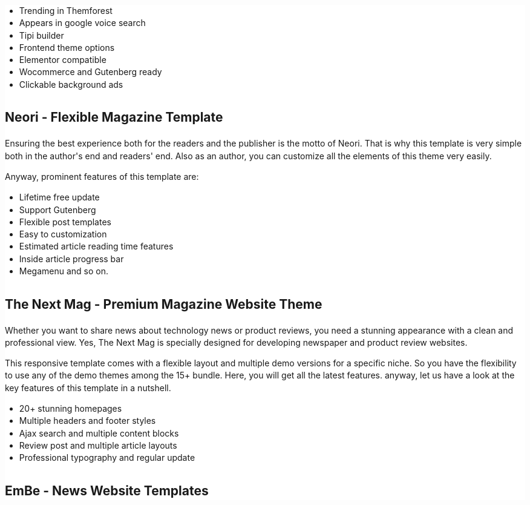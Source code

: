 - Trending in Themforest
- Appears in google voice search
- Tipi builder
- Frontend theme options
- Elementor compatible
- Wocommerce and Gutenberg ready
- Clickable background ads

<Download href="https://1.envato.market/OenOQn"/>
<Demo href="https://1.envato.market/3Jjyxd"/>

## Neori - Flexible Magazine Template

<Mockup src="/blog/neori.webp" alt="neori magazine template" />

Ensuring the best experience both for the readers and the publisher is the motto of Neori. That is why this template is very simple both in the author's end and readers' end. Also as an author, you can customize all the elements of this theme very easily.

Anyway, prominent features of this template are:

- Lifetime free update
- Support Gutenberg
- Flexible post templates
- Easy to customization
- Estimated article reading time features
- Inside article progress bar
- Megamenu and so on.

<Download href="https://1.envato.market/gODq1A"/>
<Demo href="https://1.envato.market/POKRVM"/>

## The Next Mag - Premium Magazine Website Theme

<Mockup src="/blog/the-next-mag.webp" alt="the next mag magazine theme" />

Whether you want to share news about technology news or product reviews, you need a stunning appearance with a clean and professional view. Yes, The Next Mag is specially designed for developing newspaper and product review websites.

This responsive template comes with a flexible layout and multiple demo versions for a specific niche. So you have the flexibility to use any of the demo themes among the 15+ bundle. Here, you will get all the latest features. anyway, let us have a look at the key features of this template in a nutshell.

- 20+ stunning homepages
- Multiple headers and footer styles
- Ajax search and multiple content blocks
- Review post and multiple article layouts
- Professional typography and regular update

<Download href="https://1.envato.market/RG1Zjb"/>
<Demo href="https://1.envato.market/6yAnNN"/>

## EmBe - News Website Templates
